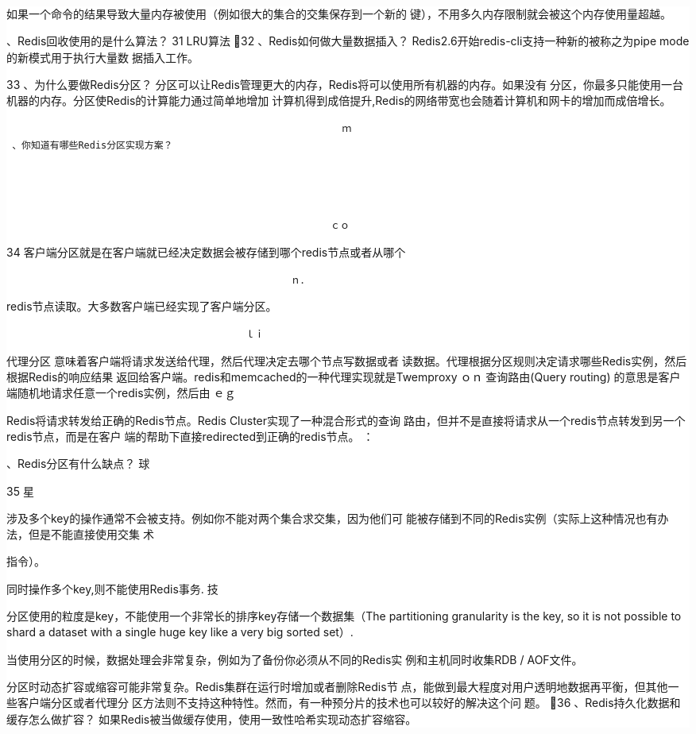如果一个命令的结果导致大量内存被使用（例如很大的集合的交集保存到一个新的
键），不用多久内存限制就会被这个内存使用量超越。

、Redis回收使用的是什么算法？ 31 LRU算法 32 、Redis如何做大量数据插入？
Redis2.6开始redis-cli支持一种新的被称之为pipe mode的新模式用于执行大量数
据插入工作。

33 、为什么要做Redis分区？
分区可以让Redis管理更大的内存，Redis将可以使用所有机器的内存。如果没有
分区，你最多只能使用一台机器的内存。分区使Redis的计算能力通过简单地增加
计算机得到成倍提升,Redis的网络带宽也会随着计算机和网卡的增加而成倍增长。

                                                               ｍ
     、你知道有哪些Redis分区实现方案？




                                                             ｃｏ

34 客户端分区就是在客户端就已经决定数据会被存储到哪个redis节点或者从哪个

                                                      ｎ．

redis节点读取。大多数客户端已经实现了客户端分区。

                                              ｌｉ

代理分区 意味着客户端将请求发送给代理，然后代理决定去哪个节点写数据或者
读数据。代理根据分区规则决定请求哪些Redis实例，然后根据Redis的响应结果
返回给客户端。redis和memcached的一种代理实现就是Twemproxy ｏｎ
查询路由(Query routing)
的意思是客户端随机地请求任意一个redis实例，然后由 ｅｇ

Redis将请求转发给正确的Redis节点。Redis Cluster实现了一种混合形式的查询
路由，但并不是直接将请求从一个redis节点转发到另一个redis节点，而是在客户
端的帮助下直接redirected到正确的redis节点。 ：

、Redis分区有什么缺点？ 球

35 星

涉及多个key的操作通常不会被支持。例如你不能对两个集合求交集，因为他们可
能被存储到不同的Redis实例（实际上这种情况也有办法，但是不能直接使用交集
术

指令）。

同时操作多个key,则不能使用Redis事务. 技

分区使用的粒度是key，不能使用一个非常长的排序key存储一个数据集（The
partitioning granularity is the key, so it is not possible to shard a
dataset with a single huge key like a very big sorted set）.

当使用分区的时候，数据处理会非常复杂，例如为了备份你必须从不同的Redis实
例和主机同时收集RDB / AOF文件。

分区时动态扩容或缩容可能非常复杂。Redis集群在运行时增加或者删除Redis节
点，能做到最大程度对用户透明地数据再平衡，但其他一些客户端分区或者代理分
区方法则不支持这种特性。然而，有一种预分片的技术也可以较好的解决这个问
题。 36 、Redis持久化数据和缓存怎么做扩容？
如果Redis被当做缓存使用，使用一致性哈希实现动态扩容缩容。
